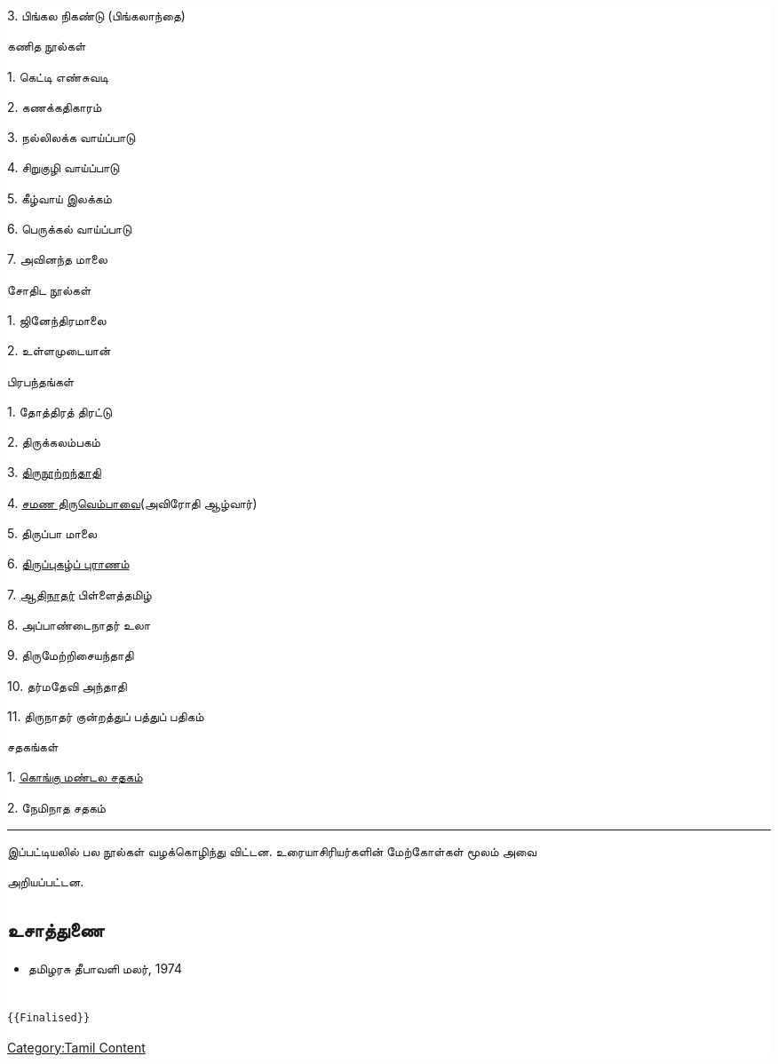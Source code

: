   3\. பிங்கல நிகண்டு (பிங்கலாந்தை)

  கணித நூல்கள்

  1\. கெட்டி எண்சுவடி

  2\. கணக்கதிகாரம்

  3\. நல்லிலக்க வாய்ப்பாடு

  4\. சிறுகுழி வாய்ப்பாடு

  5\. கீழ்வாய் இலக்கம்

  6\. பெருக்கல் வாய்ப்பாடு

  7\. அவினந்த மாலை

  சோதிட நூல்கள்

  1\. ஜினேந்திரமாலை

  2\. உள்ளமுடையான்

  பிரபந்தங்கள்

  1\. தோத்திரத் திரட்டு

  2\. திருக்கலம்பகம்

  3\. [திருநூற்றந்தாதி](திருநூற்றந்தாதி "wikilink")

  4\. [சமண திருவெம்பாவை](சமண_திருவெம்பாவை "wikilink")(அவிரோதி ஆழ்வார்)

  5\. திருப்பா மாலை

  6\. [திருப்புகழ்ப் புராணம்](திருப்புகழ்ப்_புராணம் "wikilink")

  7\. [ஆதிநாதர்](ஆதிநாதர் "wikilink") பிள்ளைத்தமிழ்

  8\. அப்பாண்டைநாதர் உலா

  9\. திருமேற்றிசையந்தாதி

  10\. தர்மதேவி அந்தாதி

  11\. திருநாதர் குன்றத்துப் பத்துப் பதிகம்

  சதகங்கள்

  1\. [கொங்கு மண்டல சதகம்](கொங்கு_மண்டல_சதகம் "wikilink")

  2\. நேமிநாத சதகம்

  ---------------------------------------------------------------------------------



இப்பட்டியலில் பல நூல்கள் வழக்கொழிந்து விட்டன. உரையாசிரியர்களின் மேற்கோள்கள் மூலம் அவை

அறியப்பட்டன.



## உசாத்துணை



-   தமிழரசு தீபாவளி மலர், 1974



```{=mediawiki}

{{Finalised}}

```

[Category:Tamil Content](Category:Tamil_Content "wikilink")

